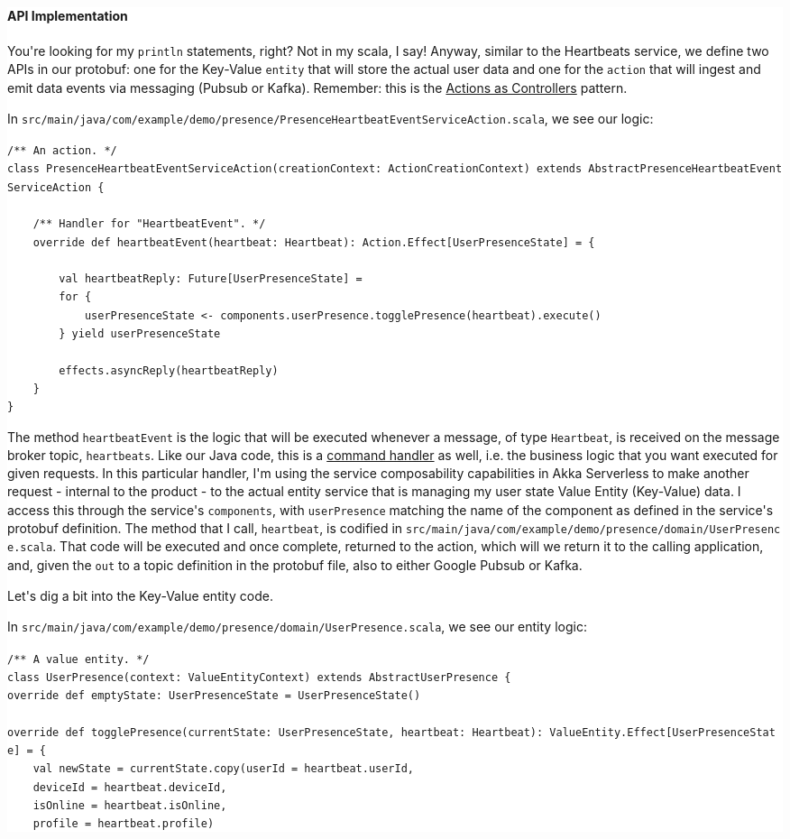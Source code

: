 #### API Implementation

You're looking for my `println` statements, right? Not in my scala, I say! Anyway, similar to the Heartbeats service, we define two APIs in our protobuf: one for the Key-Value `entity` that will store the actual user data and one for the `action` that will ingest and emit data events via messaging (Pubsub or Kafka). Remember: this is the [Actions as Controllers](https://developer.lightbend.com/docs/akka-serverless/java/actions-as-controller.html) pattern. 

In `src/main/java/com/example/demo/presence/PresenceHeartbeatEventServiceAction.scala`, we see our logic:

    /** An action. */
    class PresenceHeartbeatEventServiceAction(creationContext: ActionCreationContext) extends AbstractPresenceHeartbeatEventServiceAction {

        /** Handler for "HeartbeatEvent". */
        override def heartbeatEvent(heartbeat: Heartbeat): Action.Effect[UserPresenceState] = {

            val heartbeatReply: Future[UserPresenceState] =
            for { 
                userPresenceState <- components.userPresence.togglePresence(heartbeat).execute()
            } yield userPresenceState
        
            effects.asyncReply(heartbeatReply)
        }
    }



The method `heartbeatEvent` is the logic that will be executed whenever a message, of type `Heartbeat`, is received on the message broker topic, `heartbeats`. Like our Java code, this is a [command handler](https://developer.lightbend.com/docs/akka-serverless/reference/glossary.html#command_handler) as well, i.e. the business logic that you want executed for given requests. In this particular handler, I'm using the service composability capabilities in Akka Serverless to make another request - internal to the product - to the actual entity service that is managing my user state Value Entity (Key-Value) data. I access this through the service's `components`, with `userPresence` matching the name of the component as defined in the service's protobuf definition. The method that I call, `heartbeat`, is codified in `src/main/java/com/example/demo/presence/domain/UserPresence.scala`. That code will be executed and once complete, returned to the action, which will we return it to the calling application, and, given the `out` to a topic definition in the protobuf file, also to either Google Pubsub or Kafka.

Let's dig a bit into the Key-Value entity code.

In `src/main/java/com/example/demo/presence/domain/UserPresence.scala`, we see our entity logic:

    /** A value entity. */
    class UserPresence(context: ValueEntityContext) extends AbstractUserPresence {
    override def emptyState: UserPresenceState = UserPresenceState()

    override def togglePresence(currentState: UserPresenceState, heartbeat: Heartbeat): ValueEntity.Effect[UserPresenceState] = {
        val newState = currentState.copy(userId = heartbeat.userId, 
        deviceId = heartbeat.deviceId, 
        isOnline = heartbeat.isOnline,
        profile = heartbeat.profile)
        